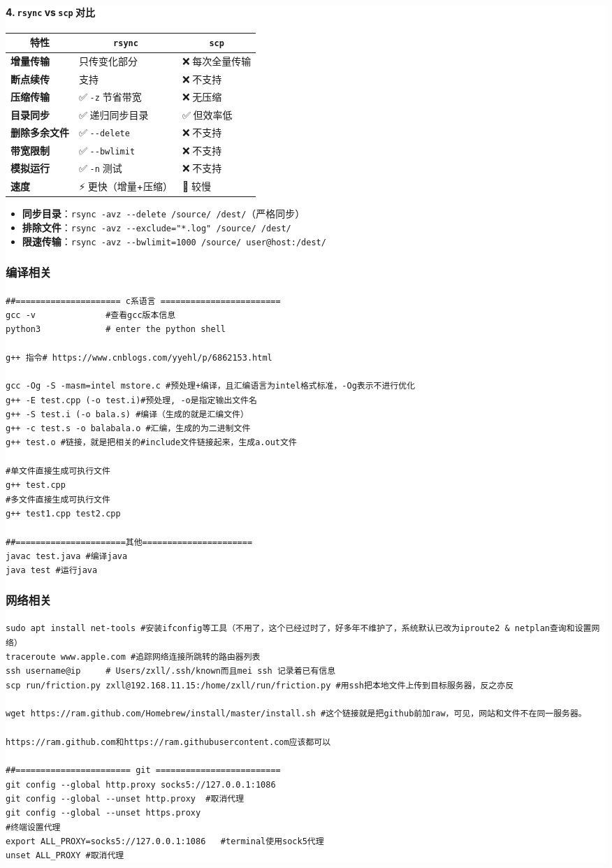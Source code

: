 #### **4. `rsync` vs `scp` 对比**
| 特性         | `rsync`       | `scp`    |
| ---------- | ------------- | -------- |
| **增量传输**   | 只传变化部分        | ❌ 每次全量传输 |
| **断点续传**   | 支持            | ❌ 不支持    |
| **压缩传输**   | ✅ `-z` 节省带宽   | ❌ 无压缩    |
| **目录同步**   | ✅ 递归同步目录      | ✅ 但效率低   |
| **删除多余文件** | ✅ `--delete`  | ❌ 不支持    |
| **带宽限制**   | ✅ `--bwlimit` | ❌ 不支持    |
| **模拟运行**   | ✅ `-n` 测试     | ❌ 不支持    |
| **速度**     | ⚡ 更快（增量+压缩）   | 🐢 较慢    |

- **同步目录**：`rsync -avz --delete /source/ /dest/`（严格同步）
- **排除文件**：`rsync -avz --exclude="*.log" /source/ /dest/`
- **限速传输**：`rsync -avz --bwlimit=1000 /source/ user@host:/dest/`


### 编译相关
```shell
##===================== c系语言 ========================
gcc -v				#查看gcc版本信息
python3             # enter the python shell

g++ 指令# https://www.cnblogs.com/yyehl/p/6862153.html

gcc -Og -S -masm=intel mstore.c #预处理+编译，且汇编语言为intel格式标准，-Og表示不进行优化
g++ -E test.cpp (-o test.i)#预处理, -o是指定输出文件名
g++ -S test.i (-o bala.s) #编译（生成的就是汇编文件）
g++ -c test.s -o balabala.o #汇编，生成的为二进制文件
g++ test.o #链接，就是把相关的#include文件链接起来，生成a.out文件

#单文件直接生成可执行文件
g++ test.cpp
#多文件直接生成可执行文件
g++ test1.cpp test2.cpp

##======================其他======================
javac test.java #编译java
java test #运行java
```

###  网络相关
```shell
sudo apt install net-tools #安装ifconfig等工具（不用了，这个已经过时了，好多年不维护了，系统默认已改为iproute2 & netplan查询和设置网络）
traceroute www.apple.com #追踪网络连接所跳转的路由器列表
ssh username@ip     # Users/zxll/.ssh/known而且mei ssh 记录着已有信息
scp run/friction.py zxll@192.168.11.15:/home/zxll/run/friction.py #用ssh把本地文件上传到目标服务器，反之亦反

wget https://ram.github.com/Homebrew/install/master/install.sh #这个链接就是把github前加raw，可见，网站和文件不在同一服务器。

https://ram.github.com和https://ram.githubusercontent.com应该都可以

##======================= git =========================
git config --global http.proxy socks5://127.0.0.1:1086
git config --global --unset http.proxy	#取消代理
git config --global --unset https.proxy
#终端设置代理
export ALL_PROXY=socks5://127.0.0.1:1086   #terminal使用sock5代理
unset ALL_PROXY	#取消代理
```